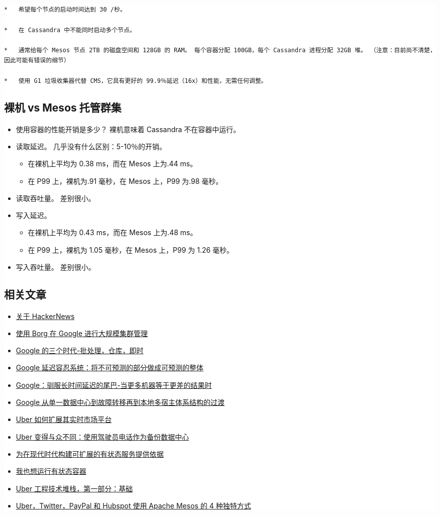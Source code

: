     *   希望每个节点的启动时间达到 30 /秒。

    *   在 Cassandra 中不能同时启动多个节点。

    *   通常给每个 Mesos 节点 2TB 的磁盘空间和 128GB 的 RAM。 每个容器分配 100GB，每个 Cassandra 进程分配 32GB 堆。 （注意：目前尚不清楚，因此可能有错误的细节）

    *   使用 G1 垃圾收集器代替 CMS，它具有更好的 99.9％延迟（16x）和性能，无需任何调整。

## 裸机 vs Mesos 托管群集

*   使用容器的性能开销是多少？ 裸机意味着 Cassandra 不在容器中运行。

*   读取延迟。 几乎没有什么区别：5-10％的开销。

    *   在裸机上平均为 0.38 ms，而在 Mesos 上为.44 ms。

    *   在 P99 上，裸机为.91 毫秒，在 Mesos 上，P99 为.98 毫秒。

*   读取吞吐量。 差别很小。

*   写入延迟。

    *   在裸机上平均为 0.43 ms，而在 Mesos 上为.48 ms。

    *   在 P99 上，裸机为 1.05 毫秒，在 Mesos 上，P99 为 1.26 毫秒。

*   写入吞吐量。 差别很小。

## 相关文章

*   [关于 HackerNews](https://news.ycombinator.com/item?id=12600298)

*   [使用 Borg 在 Google 进行大规模集群管理](http://research.google.com/pubs/pub43438.html)

*   [Google 的三个时代-批处理，仓库，即时](http://highscalability.com/blog/2011/8/29/the-three-ages-of-google-batch-warehouse-instant.html)

*   [Google 延迟容忍系统：将不可预测的部分做成可预测的整体](http://highscalability.com/blog/2012/6/18/google-on-latency-tolerant-systems-making-a-predictable-whol.html)

*   [Google：驯服长时间延迟的尾巴-当更多机器等于更差的结果时](http://highscalability.com/blog/2012/3/12/google-taming-the-long-latency-tail-when-more-machines-equal.html)

*   [Google 从单一数据中心到故障转移再到本地多宿主体系结构的过渡](http://highscalability.com/blog/2016/2/23/googles-transition-from-single-datacenter-to-failover-to-a-n.html)

*   [Uber 如何扩展其实时市场平台](http://highscalability.com/blog/2015/9/14/how-uber-scales-their-real-time-market-platform.html)

*   [Uber 变得与众不同：使用驾驶员电话作为备份数据中心](http://highscalability.com/blog/2015/9/21/uber-goes-unconventional-using-driver-phones-as-a-backup-dat.html)

*   [为在现代时代构建可扩展的有状态服务提供依据](http://highscalability.com/blog/2015/10/12/making-the-case-for-building-scalable-stateful-services-in-t.html)

*   [我也想运行有状态容器](https://techcrunch.com/2015/11/21/i-want-to-run-stateful-containers-too/)

*   [Uber 工程技术堆栈，第一部分：基础](https://eng.uber.com/tech-stack-part-one/)

*   [Uber，Twitter，PayPal 和 Hubspot 使用 Apache Mesos 的 4 种独特方式](https://www.linux.com/news/4-unique-ways-uber-twitter-paypal-and-hubspot-use-apache-mesos)

